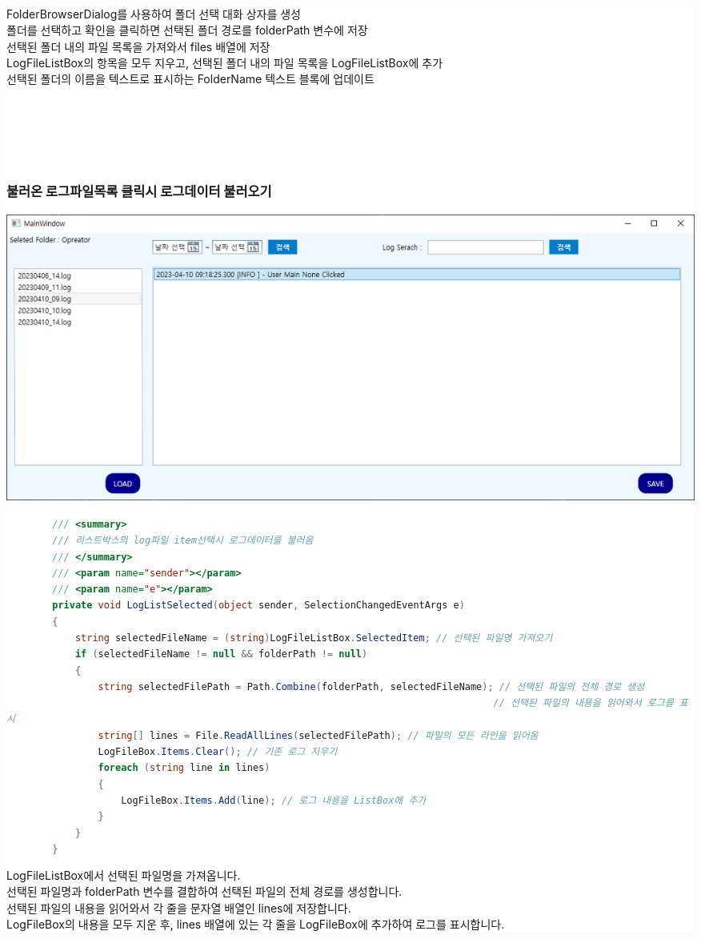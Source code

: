 FolderBrowserDialog를 사용하여 폴더 선택 대화 상자를 생성<br>
폴더를 선택하고 확인을 클릭하면 선택된 폴더 경로를 folderPath 변수에 저장<br>
선택된 폴더 내의 파일 목록을 가져와서 files 배열에 저장<br>
LogFileListBox의 항목을 모두 지우고, 선택된 폴더 내의 파일 목록을 LogFileListBox에 추가<br>
선택된 폴더의 이름을 텍스트로 표시하는 FolderName 텍스트 블록에 업데이트<br>


<br><br><br><br>




### 불러온 로그파일목록 클릭시 로그데이터 불러오기
![](/assets/img/20240429/log.PNG)<br>
```cs
        /// <summary>
        /// 리스트박스의 log파일 item선택시 로그데이터를 불러옴
        /// </summary>
        /// <param name="sender"></param>
        /// <param name="e"></param>
        private void LogListSelected(object sender, SelectionChangedEventArgs e)
        {
            string selectedFileName = (string)LogFileListBox.SelectedItem; // 선택된 파일명 가져오기
            if (selectedFileName != null && folderPath != null)
            {
                string selectedFilePath = Path.Combine(folderPath, selectedFileName); // 선택된 파일의 전체 경로 생성
                                                                                     // 선택된 파일의 내용을 읽어와서 로그를 표시
                string[] lines = File.ReadAllLines(selectedFilePath); // 파일의 모든 라인을 읽어옴
                LogFileBox.Items.Clear(); // 기존 로그 지우기
                foreach (string line in lines)
                {
                    LogFileBox.Items.Add(line); // 로그 내용을 ListBox에 추가
                }
            }
        }

```
LogFileListBox에서 선택된 파일명을 가져옵니다.<br>
선택된 파일명과 folderPath 변수를 결합하여 선택된 파일의 전체 경로를 생성합니다.<br>
선택된 파일의 내용을 읽어와서 각 줄을 문자열 배열인 lines에 저장합니다.<br>
LogFileBox의 내용을 모두 지운 후, lines 배열에 있는 각 줄을 LogFileBox에 추가하여 로그를 표시합니다.<br>
